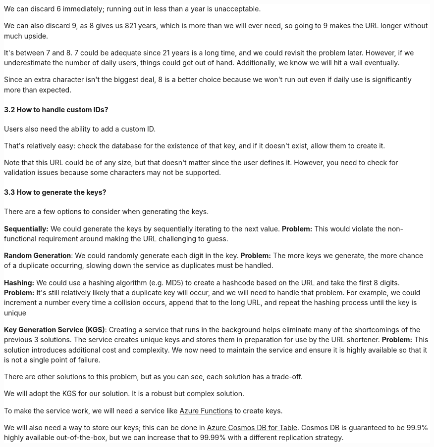 We can discard 6 immediately; running out in less than a year is unacceptable.

We can also discard 9, as 8 gives us 821 years, which is more than we will ever need, so going to 9 makes the URL longer without much upside.

It's between 7 and 8. 7 could be adequate since 21 years is a long time, and we could revisit the problem later. However, if we underestimate the number of daily users, things could get out of hand. Additionally, we know we will hit a wall eventually.

Since an extra character isn't the biggest deal, 8 is a better choice because we won't run out even if daily use is significantly more than expected.

#### 3.2 How to handle custom IDs?
Users also need the ability to add a custom ID. 

That's relatively easy: check the database for the existence of that key, and if it doesn't exist, allow them to create it.

Note that this URL could be of any size, but that doesn't matter since the user defines it. However, you need to check for validation issues because some characters may not be supported.

#### 3.3 How to generate the keys?
There are a few options to consider when generating the keys.

**Sequentially:** We could generate the keys by sequentially iterating to the next value. 
**Problem:** This would violate the non-functional requirement around making the URL challenging to guess.

**Random Generation**: We could randomly generate each digit in the key.
**Problem:** The more keys we generate, the more chance of a duplicate occurring, slowing down the service as duplicates must be handled.

**Hashing:** We could use a hashing algorithm (e.g. MD5) to create a hashcode based on the URL and take the first 8 digits.
**Problem:** It's still relatively likely that a duplicate key will occur, and we will need to handle that problem. For example, we could increment a number every time a collision occurs, append that to the long URL, and repeat the hashing process until the key is unique

**Key Generation Service (KGS)**: Creating a service that runs in the background helps eliminate many of the shortcomings of the previous 3 solutions. The service creates unique keys and stores them in preparation for use by the URL shortener.
**Problem:** This solution introduces additional cost and complexity. We now need to maintain the service and ensure it is highly available so that it is not a single point of failure.

There are other solutions to this problem, but as you can see, each solution has a trade-off.

We will adopt the KGS for our solution. It is a robust but complex solution.

To make the service work, we will need a service like [Azure Functions](https://learn.microsoft.com/en-us/azure/azure-functions/functions-overview?pivots=programming-language-csharp) to create keys.

We will also need a way to store our keys; this can be done in [Azure Cosmos DB for Table](https://learn.microsoft.com/en-us/azure/cosmos-db/table/introduction). Cosmos DB is guaranteed to be 99.9% highly available out-of-the-box, but we can increase that to 99.99% with a different replication strategy.
